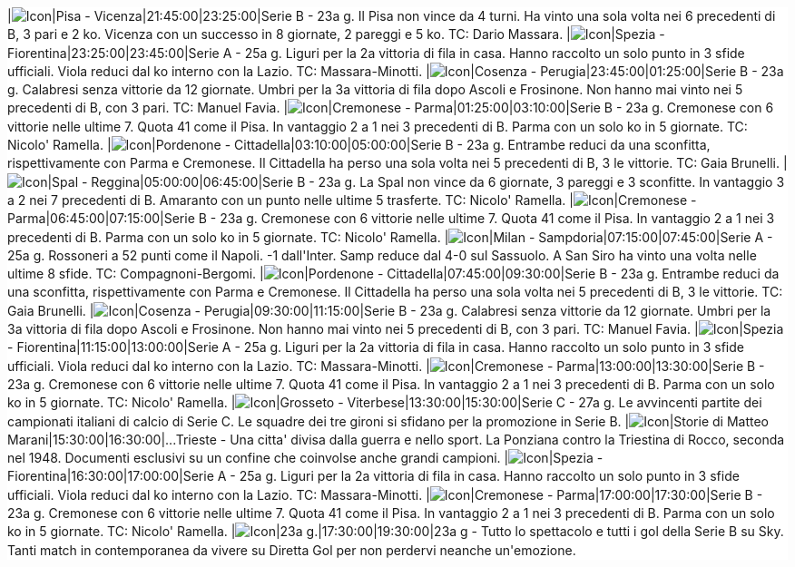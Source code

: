 |![Icon](https://guidatv.sky.it/uuid/58d52f8c-73d0-443b-bd00-b1c37234987e/cover?md5ChecksumParam=423a2210eddaa12c367bc76bf07084cf)|Pisa - Vicenza|21:45:00|23:25:00|Serie B - 23a g. Il Pisa non vince da 4 turni. Ha vinto una sola volta nei 6 precedenti di B, 3 pari e 2 ko. Vicenza con un successo in 8 giornate, 2 pareggi e 5 ko. TC: Dario Massara.
|![Icon](https://guidatv.sky.it/uuid/b0e076e2-2776-41f5-a0ea-3b96dd4b2579/cover?md5ChecksumParam=15696e8846262fe4b12b39eae1417e48)|Spezia - Fiorentina|23:25:00|23:45:00|Serie A - 25a g. Liguri per la 2a vittoria di fila in casa. Hanno raccolto un solo punto in 3 sfide ufficiali. Viola reduci dal ko interno con la Lazio. TC: Massara-Minotti.
|![Icon](https://guidatv.sky.it/uuid/9e95db4d-a11a-409a-9b9a-8a627f8de41b/cover?md5ChecksumParam=82e47dddd54e921ae3ad03691da5237a)|Cosenza - Perugia|23:45:00|01:25:00|Serie B - 23a g. Calabresi senza vittorie da 12 giornate. Umbri per la 3a vittoria di fila dopo Ascoli e Frosinone. Non hanno mai vinto nei 5 precedenti di B, con 3 pari. TC: Manuel Favia.
|![Icon](https://guidatv.sky.it/uuid/21c18837-14e3-4f5e-bc12-50f24f5f2f95/cover?md5ChecksumParam=a8a5eae7f82baa64095c1b920f70688e)|Cremonese - Parma|01:25:00|03:10:00|Serie B - 23a g. Cremonese con 6 vittorie nelle ultime 7. Quota 41 come il Pisa. In vantaggio 2 a 1 nei 3 precedenti di B. Parma con un solo ko in 5 giornate. TC: Nicolo&#039; Ramella.
|![Icon](https://guidatv.sky.it/uuid/47e7a671-2865-4605-ad3c-49bdf34d09da/cover?md5ChecksumParam=9c80ba12816e38b960a0bd06d9185fdc)|Pordenone - Cittadella|03:10:00|05:00:00|Serie B - 23a g. Entrambe reduci da una sconfitta, rispettivamente con Parma e Cremonese. Il Cittadella ha perso una sola volta nei 5 precedenti di B, 3 le vittorie. TC: Gaia Brunelli.
|![Icon](https://guidatv.sky.it/uuid/475d9601-8728-48e4-ae02-f62b59da61f1/cover?md5ChecksumParam=c8283961a3de0f6b95393fcd95dfd49e)|Spal - Reggina|05:00:00|06:45:00|Serie B - 23a g. La Spal non vince da 6 giornate, 3 pareggi e 3 sconfitte. In vantaggio 3 a 2 nei 7 precedenti di B. Amaranto con un punto nelle ultime 5 trasferte. TC: Nicolo&#039; Ramella.
|![Icon](https://guidatv.sky.it/uuid/21c18837-14e3-4f5e-bc12-50f24f5f2f95/cover?md5ChecksumParam=a8a5eae7f82baa64095c1b920f70688e)|Cremonese - Parma|06:45:00|07:15:00|Serie B - 23a g. Cremonese con 6 vittorie nelle ultime 7. Quota 41 come il Pisa. In vantaggio 2 a 1 nei 3 precedenti di B. Parma con un solo ko in 5 giornate. TC: Nicolo&#039; Ramella.
|![Icon](https://guidatv.sky.it/uuid/009cde00-9a3f-4317-b5d6-7d6340d08b8a/cover?md5ChecksumParam=2426b31db0b3d0ec111d59c382dbdd50)|Milan - Sampdoria|07:15:00|07:45:00|Serie A - 25a g. Rossoneri a 52 punti come il Napoli. -1 dall&#039;Inter. Samp reduce dal 4-0 sul Sassuolo. A San Siro ha vinto una volta nelle ultime 8 sfide. TC: Compagnoni-Bergomi.
|![Icon](https://guidatv.sky.it/uuid/47e7a671-2865-4605-ad3c-49bdf34d09da/cover?md5ChecksumParam=9c80ba12816e38b960a0bd06d9185fdc)|Pordenone - Cittadella|07:45:00|09:30:00|Serie B - 23a g. Entrambe reduci da una sconfitta, rispettivamente con Parma e Cremonese. Il Cittadella ha perso una sola volta nei 5 precedenti di B, 3 le vittorie. TC: Gaia Brunelli.
|![Icon](https://guidatv.sky.it/uuid/9e95db4d-a11a-409a-9b9a-8a627f8de41b/cover?md5ChecksumParam=82e47dddd54e921ae3ad03691da5237a)|Cosenza - Perugia|09:30:00|11:15:00|Serie B - 23a g. Calabresi senza vittorie da 12 giornate. Umbri per la 3a vittoria di fila dopo Ascoli e Frosinone. Non hanno mai vinto nei 5 precedenti di B, con 3 pari. TC: Manuel Favia.
|![Icon](https://guidatv.sky.it/uuid/b0e076e2-2776-41f5-a0ea-3b96dd4b2579/cover?md5ChecksumParam=15696e8846262fe4b12b39eae1417e48)|Spezia - Fiorentina|11:15:00|13:00:00|Serie A - 25a g. Liguri per la 2a vittoria di fila in casa. Hanno raccolto un solo punto in 3 sfide ufficiali. Viola reduci dal ko interno con la Lazio. TC: Massara-Minotti.
|![Icon](https://guidatv.sky.it/uuid/21c18837-14e3-4f5e-bc12-50f24f5f2f95/cover?md5ChecksumParam=a8a5eae7f82baa64095c1b920f70688e)|Cremonese - Parma|13:00:00|13:30:00|Serie B - 23a g. Cremonese con 6 vittorie nelle ultime 7. Quota 41 come il Pisa. In vantaggio 2 a 1 nei 3 precedenti di B. Parma con un solo ko in 5 giornate. TC: Nicolo&#039; Ramella.
|![Icon](https://guidatv.sky.it/uuid/322219de-3e7c-4492-9513-a6103d3bf6a6/cover?md5ChecksumParam=8747f1e7fe57c00ffca320f79ef4d4cb)|Grosseto - Viterbese|13:30:00|15:30:00|Serie C - 27a g. Le avvincenti partite dei campionati italiani di calcio di Serie C. Le squadre dei tre gironi si sfidano per la promozione in Serie B.
|![Icon](https://guidatv.sky.it/uuid/be45878c-e79e-4d1b-915d-82516e1300b4/cover?md5ChecksumParam=13f4d263384a966e3fc7ef3621c1497b)|Storie di Matteo Marani|15:30:00|16:30:00|...Trieste - Una citta&#039; divisa dalla guerra e nello sport. La Ponziana contro la Triestina di Rocco, seconda nel 1948. Documenti esclusivi su un confine che coinvolse anche grandi campioni.
|![Icon](https://guidatv.sky.it/uuid/b0e076e2-2776-41f5-a0ea-3b96dd4b2579/cover?md5ChecksumParam=15696e8846262fe4b12b39eae1417e48)|Spezia - Fiorentina|16:30:00|17:00:00|Serie A - 25a g. Liguri per la 2a vittoria di fila in casa. Hanno raccolto un solo punto in 3 sfide ufficiali. Viola reduci dal ko interno con la Lazio. TC: Massara-Minotti.
|![Icon](https://guidatv.sky.it/uuid/21c18837-14e3-4f5e-bc12-50f24f5f2f95/cover?md5ChecksumParam=a8a5eae7f82baa64095c1b920f70688e)|Cremonese - Parma|17:00:00|17:30:00|Serie B - 23a g. Cremonese con 6 vittorie nelle ultime 7. Quota 41 come il Pisa. In vantaggio 2 a 1 nei 3 precedenti di B. Parma con un solo ko in 5 giornate. TC: Nicolo&#039; Ramella.
|![Icon](https://guidatv.sky.it/uuid/1085b9a5-4a07-496f-a199-fe5048196a84/cover?md5ChecksumParam=911f2fc59e43cfe28b331723982fa8af)|23a g.|17:30:00|19:30:00|23a g - Tutto lo spettacolo e tutti i gol della Serie B su Sky. Tanti match in contemporanea da vivere su Diretta Gol per non perdervi neanche un&#039;emozione.